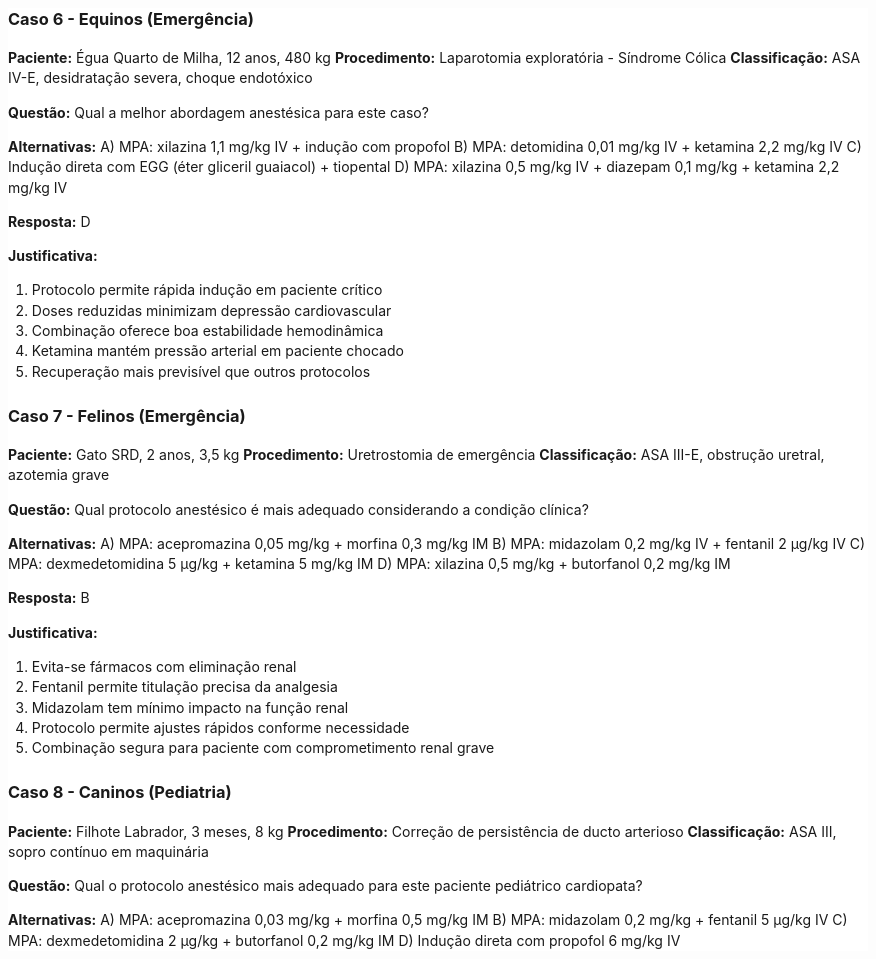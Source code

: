 ### Caso 6 - Equinos (Emergência)
**Paciente:** Égua Quarto de Milha, 12 anos, 480 kg
**Procedimento:** Laparotomia exploratória - Síndrome Cólica
**Classificação:** ASA IV-E, desidratação severa, choque endotóxico

**Questão:** Qual a melhor abordagem anestésica para este caso?

**Alternativas:**
A) MPA: xilazina 1,1 mg/kg IV + indução com propofol
B) MPA: detomidina 0,01 mg/kg IV + ketamina 2,2 mg/kg IV
C) Indução direta com EGG (éter gliceril guaiacol) + tiopental
D) MPA: xilazina 0,5 mg/kg IV + diazepam 0,1 mg/kg + ketamina 2,2 mg/kg IV

**Resposta:** D

**Justificativa:**
1. Protocolo permite rápida indução em paciente crítico
2. Doses reduzidas minimizam depressão cardiovascular
3. Combinação oferece boa estabilidade hemodinâmica
4. Ketamina mantém pressão arterial em paciente chocado
5. Recuperação mais previsível que outros protocolos

### Caso 7 - Felinos (Emergência)
**Paciente:** Gato SRD, 2 anos, 3,5 kg
**Procedimento:** Uretrostomia de emergência
**Classificação:** ASA III-E, obstrução uretral, azotemia grave

**Questão:** Qual protocolo anestésico é mais adequado considerando a condição clínica?

**Alternativas:**
A) MPA: acepromazina 0,05 mg/kg + morfina 0,3 mg/kg IM
B) MPA: midazolam 0,2 mg/kg IV + fentanil 2 μg/kg IV
C) MPA: dexmedetomidina 5 μg/kg + ketamina 5 mg/kg IM
D) MPA: xilazina 0,5 mg/kg + butorfanol 0,2 mg/kg IM

**Resposta:** B

**Justificativa:**
1. Evita-se fármacos com eliminação renal
2. Fentanil permite titulação precisa da analgesia
3. Midazolam tem mínimo impacto na função renal
4. Protocolo permite ajustes rápidos conforme necessidade
5. Combinação segura para paciente com comprometimento renal grave

### Caso 8 - Caninos (Pediatria)
**Paciente:** Filhote Labrador, 3 meses, 8 kg
**Procedimento:** Correção de persistência de ducto arterioso
**Classificação:** ASA III, sopro contínuo em maquinária

**Questão:** Qual o protocolo anestésico mais adequado para este paciente pediátrico cardiopata?

**Alternativas:**
A) MPA: acepromazina 0,03 mg/kg + morfina 0,5 mg/kg IM
B) MPA: midazolam 0,2 mg/kg + fentanil 5 μg/kg IV
C) MPA: dexmedetomidina 2 μg/kg + butorfanol 0,2 mg/kg IM
D) Indução direta com propofol 6 mg/kg IV
